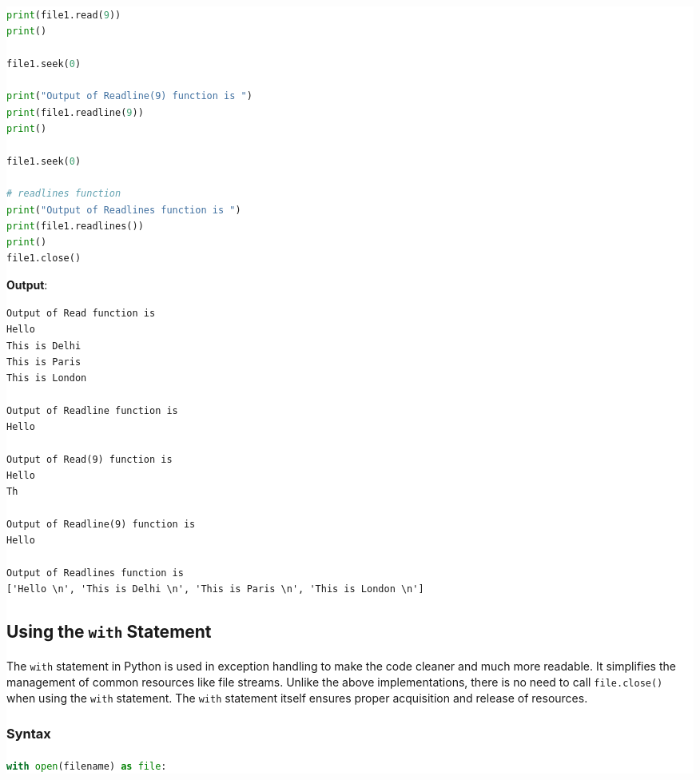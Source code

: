 ```python
print(file1.read(9))
print()

file1.seek(0)

print("Output of Readline(9) function is ")
print(file1.readline(9))
print()

file1.seek(0)

# readlines function
print("Output of Readlines function is ")
print(file1.readlines())
print()
file1.close()
```

**Output**:

```
Output of Read function is
Hello
This is Delhi
This is Paris
This is London

Output of Readline function is
Hello

Output of Read(9) function is
Hello
Th

Output of Readline(9) function is
Hello

Output of Readlines function is
['Hello \n', 'This is Delhi \n', 'This is Paris \n', 'This is London \n']
```

## Using the `with` Statement

The `with` statement in Python is used in exception handling to make the code cleaner and much more readable. It simplifies the management of common resources like file streams. Unlike the above implementations, there is no need to call `file.close()` when using the `with` statement. The `with` statement itself ensures proper acquisition and release of resources.

### Syntax

```python
with open(filename) as file:
```
